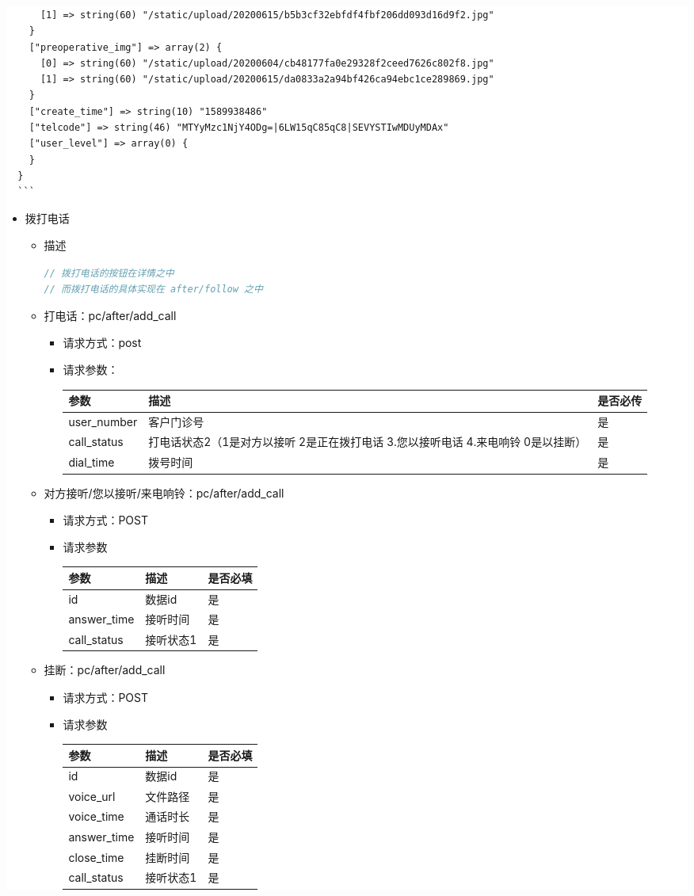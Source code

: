           [1] => string(60) "/static/upload/20200615/b5b3cf32ebfdf4fbf206dd093d16d9f2.jpg"
        }
        ["preoperative_img"] => array(2) {
          [0] => string(60) "/static/upload/20200604/cb48177fa0e29328f2ceed7626c802f8.jpg"
          [1] => string(60) "/static/upload/20200615/da0833a2a94bf426ca94ebc1ce289869.jpg"
        }
        ["create_time"] => string(10) "1589938486"
        ["telcode"] => string(46) "MTYyMzc1NjY4ODg=|6LW15qC85qC8|SEVYSTIwMDUyMDAx"
        ["user_level"] => array(0) {
        }
      }
      ```

      

  - 拨打电话

    - 描述

      ```javascript
      // 拨打电话的按钮在详情之中
      // 而拨打电话的具体实现在 after/follow 之中
      ```

    - 打电话：pc/after/add_call

      - 请求方式：post

      - 请求参数：

        | 参数        | 描述                                                         | 是否必传 |
        | ----------- | ------------------------------------------------------------ | -------- |
        | user_number | 客户门诊号                                                   | 是       |
        | call_status | 打电话状态2（1是对方以接听  2是正在拨打电话  3.您以接听电话   4.来电响铃  0是以挂断） | 是       |
        | dial_time   | 拨号时间                                                     | 是       |

    - 对方接听/您以接听/来电响铃：pc/after/add_call

      - 请求方式：POST

      - 请求参数

        | 参数        | 描述      | 是否必填 |
        | ----------- | --------- | -------- |
        | id          | 数据id    | 是       |
        | answer_time | 接听时间  | 是       |
        | call_status | 接听状态1 | 是       |

    - 挂断：pc/after/add_call

      - 请求方式：POST

      - 请求参数

        | 参数        | 描述      | 是否必填 |
        | ----------- | --------- | -------- |
        | id          | 数据id    | 是       |
        | voice_url   | 文件路径  | 是       |
        | voice_time  | 通话时长  | 是       |
        | answer_time | 接听时间  | 是       |
        | close_time  | 挂断时间  | 是       |
        | call_status | 接听状态1 | 是       |
